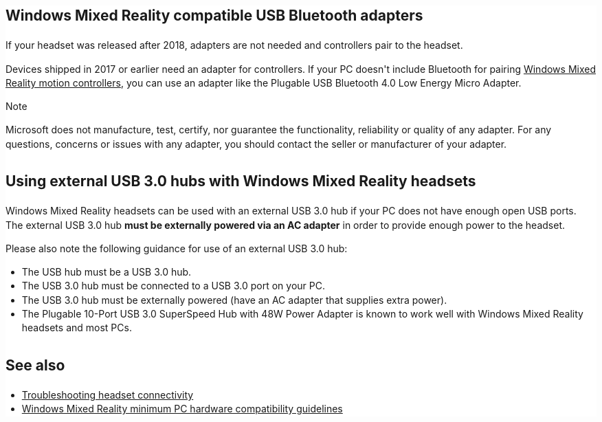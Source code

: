 ## Windows Mixed Reality compatible USB Bluetooth adapters

If your headset was released after 2018, adapters are not needed and controllers pair to the headset.

Devices shipped in 2017 or earlier need an adapter for controllers. If your PC doesn't include Bluetooth for pairing [Windows Mixed Reality motion controllers](motion-controllers.md), you can use an adapter like the Plugable USB Bluetooth 4.0 Low Energy Micro Adapter.

> [!NOTE]
> Microsoft does not manufacture, test, certify, nor guarantee the functionality, reliability or quality of any adapter. For any questions, concerns or issues with any adapter, you should contact the seller or manufacturer of your adapter.

## Using external USB 3.0 hubs with Windows Mixed Reality headsets

Windows Mixed Reality headsets can be used with an external USB 3.0 hub if your PC does not have enough open USB ports. The external USB 3.0 hub **must be externally powered via an AC adapter** in order to provide enough power to the headset.

Please also note the following guidance for use of an external USB 3.0 hub: 
* The USB hub must be a USB 3.0 hub.
* The USB 3.0 hub must be connected to a USB 3.0 port on your PC.  
* The USB 3.0 hub must be externally powered (have an AC adapter that supplies extra power).
* The Plugable 10-Port USB 3.0 SuperSpeed Hub with 48W Power Adapter is known to work well with Windows Mixed Reality headsets and most PCs.

## See also
* [Troubleshooting headset connectivity](headset-connectivity.md)
* [Windows Mixed Reality minimum PC hardware compatibility guidelines](windows-mixed-reality-minimum-pc-hardware-compatibility-guidelines.md)
